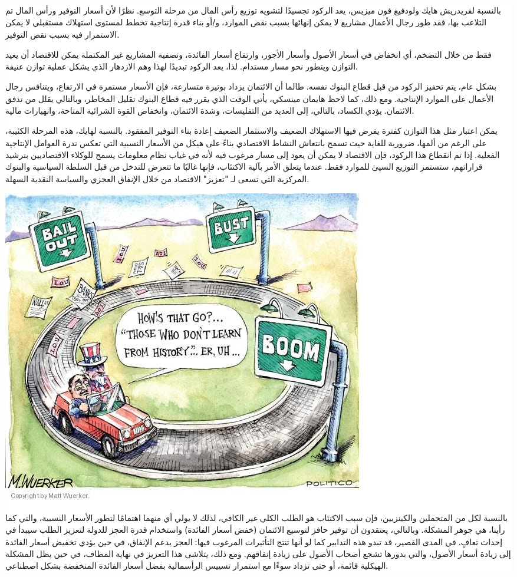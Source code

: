 بالنسبة لفريدريش هايك ولودفيغ فون ميزيس، يعد الركود تجسيدًا لتشويه توزيع رأس المال من مرحلة التوسع. نظرًا لأن أسعار التوفير ورأس المال تم التلاعب بها، فقد طور رجال الأعمال مشاريع لا يمكن إنهائها بسبب نقص الموارد، و/أو بناء قدرة إنتاجية تخطط لمستوى استهلاك مستقبلي لا يمكن الاستمرار فيه بسبب نقص التوفير.

فقط من خلال التضخم، أي انخفاض في أسعار الأصول وأسعار الأجور، وارتفاع أسعار الفائدة، وتصفية المشاريع غير المكتملة يمكن للاقتصاد أن يعيد التوازن ويتطور نحو مسار مستدام. لذا، يعد الركود تبديدًا لهذا وهم الازدهار الذي يشكل عملية توازن عنيفة.

بشكل عام، يتم تحفيز الركود من قبل قطاع البنوك نفسه. طالما أن الائتمان يزداد بوتيرة متسارعة، فإن الأسعار مستمرة في الارتفاع، ويتنافس رجال الأعمال على الموارد الإنتاجية. ومع ذلك، كما لاحظ هايمان مينسكي، يأتي الوقت الذي يقرر فيه قطاع البنوك تقليل المخاطر، وبالتالي يقلل من تدفق الائتمان. يؤدي الكساد، بالتالي، إلى العديد من التفليسات، وشدة الائتمان، وانخفاض القوة الشرائية المتاحة، وانهيارات مالية.

يمكن اعتبار مثل هذا التوازن كفترة يفرض فيها الاستهلاك الضعيف والاستثمار الضعيف إعادة بناء التوفير المفقود. بالنسبة لهايك، هذه المرحلة الكئيبة، على الرغم من ألمها، ضرورية للغاية حيث تسمح بانتعاش النشاط الاقتصادي بناءً على هيكل من الأسعار النسبية التي تعكس ندرة العوامل الإنتاجية الفعلية. إذا تم انقطاع هذا الركود، فإن الاقتصاد لا يمكن أن يعود إلى مسار مرغوب فيه لأنه في غياب نظام معلومات يسمح للوكلاء الاقتصاديين بترشيد قراراتهم، ستستمر التوزيع السيئ للموارد فقط.
عندما يتعلق الأمر بآلية الاكتئاب، فإنها غالبًا ما تتعرض للتدخل من قبل السلطة السياسية والبنوك المركزية التي تسعى لـ "تعزيز" الاقتصاد من خلال الإنفاق العجزي والسياسة النقدية السهلة.

![صورة](assets/Image/21.png)

بالنسبة لكل من المتحملين والكينزيين، فإن سبب الاكتئاب هو الطلب الكلي غير الكافي، لذلك لا يولي أي منهما اهتمامًا لتطور الأسعار النسبية، والتي كما رأينا، هي جوهر المشكلة. وبالتالي، يعتقدون أن توفير حافز لتوسيع الائتمان (خفض أسعار الفائدة) واستخدام قدرة العجز للدولة لتعزيز الطلب سيبدأ في إحداث تعافٍ. في المدى القصير، قد تبدو هذه التدابير كما لو أنها تنتج التأثيرات المرغوب فيها: العجز يدعم الإنفاق، في حين يؤدي تخفيض أسعار الفائدة إلى زيادة أسعار الأصول، والتي بدورها تشجع أصحاب الأصول على زيادة إنفاقهم. ومع ذلك، يتلاشى هذا التعزيز في نهاية المطاف، في حين يظل المشكلة الهيكلية قائمة، أو حتى تزداد سوءًا مع استمرار تسييس الرأسمالية بفضل أسعار الفائدة المنخفضة بشكل اصطناعي.
